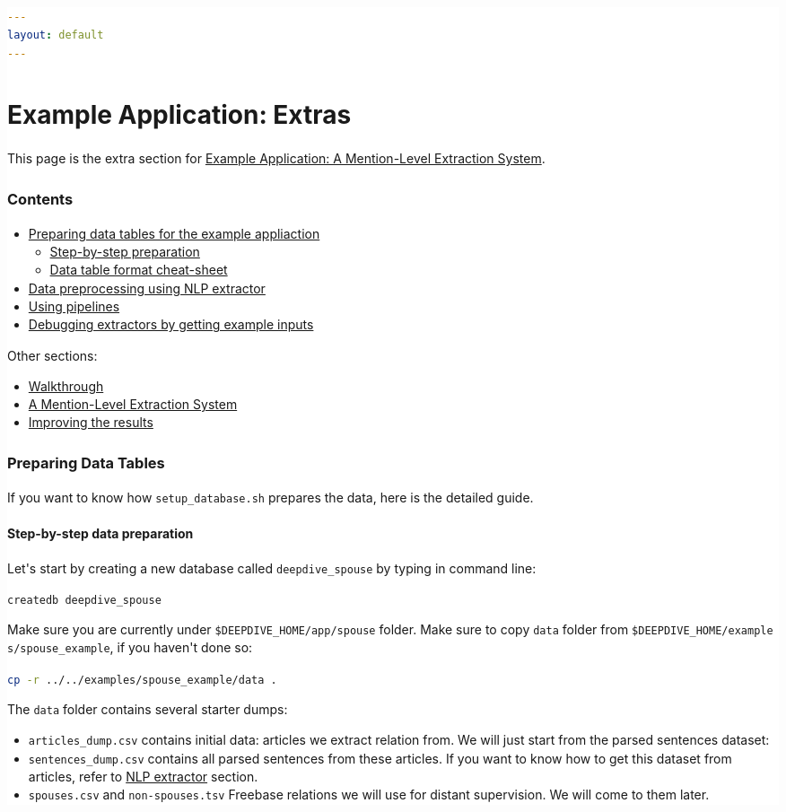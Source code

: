 ```yaml
---
layout: default
---
```


# Example Application: Extras

This page is the extra section for [Example Application: A Mention-Level Extraction System](walkthrough-mention.html). 

### Contents

- [Preparing data tables for the example appliaction](#data_tables)
  - [Step-by-step preparation](#data_tables_steps)
  - [Data table format cheat-sheet](#table_cheatsheet)
- [Data preprocessing using NLP extractor](#nlp_extractor)
- [Using pipelines](#pipelines)
- [Debugging extractors by getting example inputs](#debug_extractors)

Other sections:

- [Walkthrough](walkthrough.html)
- [A Mention-Level Extraction System](walkthrough-mention.html)
- [Improving the results](walkthrough-improve.html)


<a id="data_tables" href="#"> </a>

### Preparing Data Tables

If you want to know how `setup_database.sh` prepares the data, here is the detailed guide.

<a id="data_tables_steps" href="#"> </a>

#### Step-by-step data preparation

Let's start by creating a new database called `deepdive_spouse` by typing in command line:

```bash
createdb deepdive_spouse
```


Make sure you are currently under `$DEEPDIVE_HOME/app/spouse` folder. Make sure to copy `data` folder from `$DEEPDIVE_HOME/examples/spouse_example`, if you haven't done so:

```bash
cp -r ../../examples/spouse_example/data .
```

The `data` folder contains several starter dumps:

- `articles_dump.csv` contains initial data: articles we extract relation from. We will just start from the parsed sentences dataset:
- `sentences_dump.csv` contains all parsed sentences from these articles. If you want to know how to get this dataset from articles, refer to [NLP extractor](#nlp_extractor) section.
- `spouses.csv` and `non-spouses.tsv` Freebase relations we will use for distant supervision. We will come to them later.
